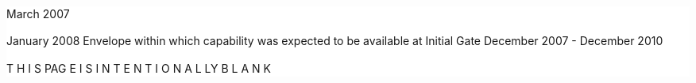 March 2007
</td>
<td>
January 2008
</td>
</tr>
<tr>
<td>Envelope within which capability was expected to be available at Initial Gate</td>
<td>
December 2007
</td>
<td>
-
</td>
<td>
December 2010
</td>
</tr>
</tbody>
</table>

T H I S PAG E I S I N T E N T I O N A L LY B L A N K
